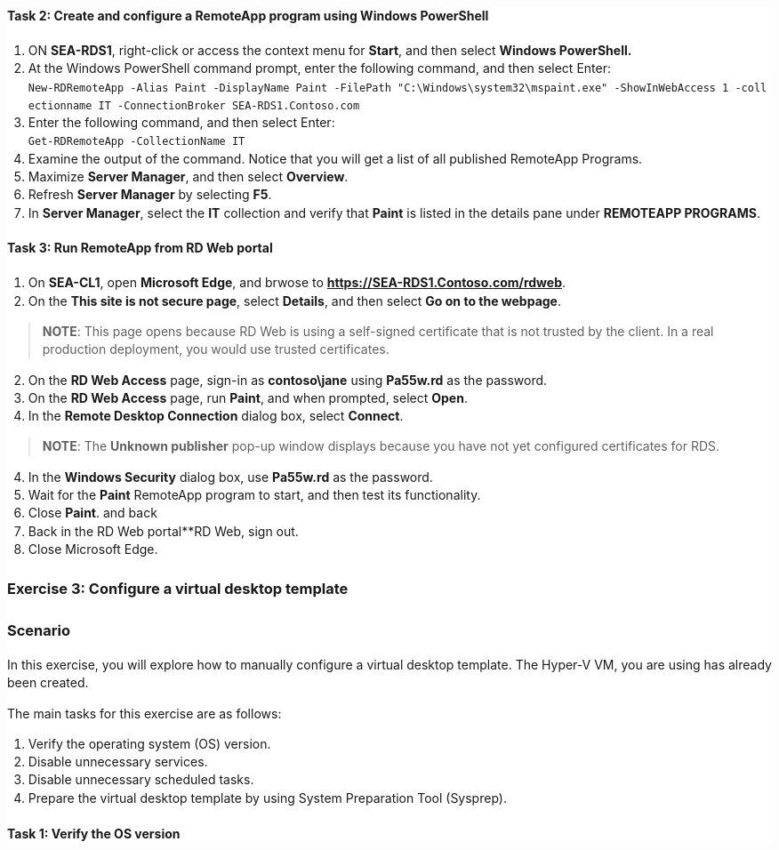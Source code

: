#### Task 2: Create and configure a RemoteApp program using Windows PowerShell

1. ON **SEA-RDS1**, right-click or access the context menu for **Start**, and then select **Windows PowerShell.**
1. At the Windows PowerShell command prompt, enter the following command, and then select Enter:<br>
`New-RDRemoteApp -Alias Paint -DisplayName Paint -FilePath "C:\Windows\system32\mspaint.exe" -ShowInWebAccess 1 -collectionname IT -ConnectionBroker SEA-RDS1.Contoso.com`
1. Enter the following command, and then select Enter:<br>
`Get-RDRemoteApp -CollectionName IT`
1. Examine the output of the command. Notice that you will get a list of all published RemoteApp Programs.
1. Maximize **Server Manager**, and then select **Overview**.
1. Refresh **Server Manager** by selecting **F5**.
1. In **Server Manager**, select the **IT** collection and verify that **Paint** is listed in the details pane under **REMOTEAPP PROGRAMS**.

#### Task 3: Run RemoteApp from RD Web portal

1. On **SEA-CL1**, open **Microsoft Edge**, and brwose to **https://SEA-RDS1.Contoso.com/rdweb**.
1. On the **This site is not secure page**, select **Details**, and then select **Go on to the webpage**.

> **NOTE**: This page opens because RD Web is using a self-signed certificate that is not trusted by the client. In a real production deployment, you would use trusted certificates.

2. On the **RD Web Access** page, sign-in as **contoso\jane** using **Pa55w.rd** as the password.
3. On the **RD Web Access** page, run **Paint**, and when prompted, select **Open**.
1. In the **Remote Desktop Connection** dialog box, select **Connect**.

> **NOTE**: The **Unknown publisher** pop-up window displays because you have not yet configured certificates for RDS.

4. In the **Windows Security** dialog box, use **Pa55w.rd** as the password.
1. Wait for the **Paint** RemoteApp program to start, and then test its functionality.
1. Close **Paint**. and back
1. Back in the RD Web portal**RD Web, sign out.
1. Close Microsoft Edge.

### Exercise 3: Configure a virtual desktop template

### Scenario

In this exercise, you will explore how to manually configure a virtual desktop template. The Hyper-V VM, you are using has already been created.

The main tasks for this exercise are as follows:

1. Verify the operating system (OS) version.
2. Disable unnecessary services.
3. Disable unnecessary scheduled tasks.
4. Prepare the virtual desktop template by using System Preparation Tool (Sysprep).

#### Task 1: Verify the OS version

